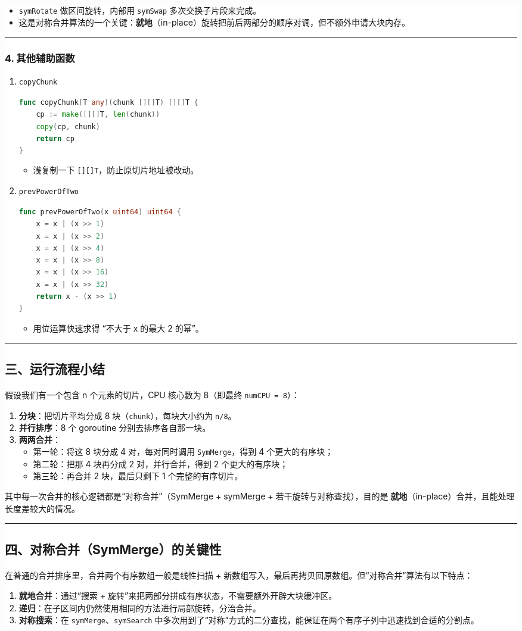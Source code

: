 - `symRotate` 做区间旋转，内部用 `symSwap` 多次交换子片段来完成。
- 这是对称合并算法的一个关键：**就地**（in-place）旋转把前后两部分的顺序对调，但不额外申请大块内存。

---

### 4. 其他辅助函数

1. `copyChunk`

   ```go
   func copyChunk[T any](chunk [][]T) [][]T {
       cp := make([][]T, len(chunk))
       copy(cp, chunk)
       return cp
   }
   ```

   - 浅复制一下 `[][]T`，防止原切片地址被改动。

2. `prevPowerOfTwo`
   ```go
   func prevPowerOfTwo(x uint64) uint64 {
       x = x | (x >> 1)
       x = x | (x >> 2)
       x = x | (x >> 4)
       x = x | (x >> 8)
       x = x | (x >> 16)
       x = x | (x >> 32)
       return x - (x >> 1)
   }
   ```
   - 用位运算快速求得 “不大于 x 的最大 2 的幂”。

---

## 三、运行流程小结

假设我们有一个包含 n 个元素的切片，CPU 核心数为 8（即最终 `numCPU = 8`）：

1. **分块**：把切片平均分成 8 块（`chunk`），每块大小约为 `n/8`。
2. **并行排序**：8 个 goroutine 分别去排序各自那一块。
3. **两两合并**：
   - 第一轮：将这 8 块分成 4 对，每对同时调用 `SymMerge`，得到 4 个更大的有序块；
   - 第二轮：把那 4 块再分成 2 对，并行合并，得到 2 个更大的有序块；
   - 第三轮：再合并 2 块，最后只剩下 1 个完整的有序切片。

其中每一次合并的核心逻辑都是“对称合并”（SymMerge + symMerge + 若干旋转与对称查找），目的是 **就地**（in-place）合并，且能处理长度差较大的情况。

---

## 四、对称合并（SymMerge）的关键性

在普通的合并排序里，合并两个有序数组一般是线性扫描 + 新数组写入，最后再拷贝回原数组。但“对称合并”算法有以下特点：

1. **就地合并**：通过“搜索 + 旋转”来把两部分拼成有序状态，不需要额外开辟大块缓冲区。
2. **递归**：在子区间内仍然使用相同的方法进行局部旋转，分治合并。
3. **对称搜索**：在 `symMerge`、`symSearch` 中多次用到了“对称”方式的二分查找，能保证在两个有序子列中迅速找到合适的分割点。
